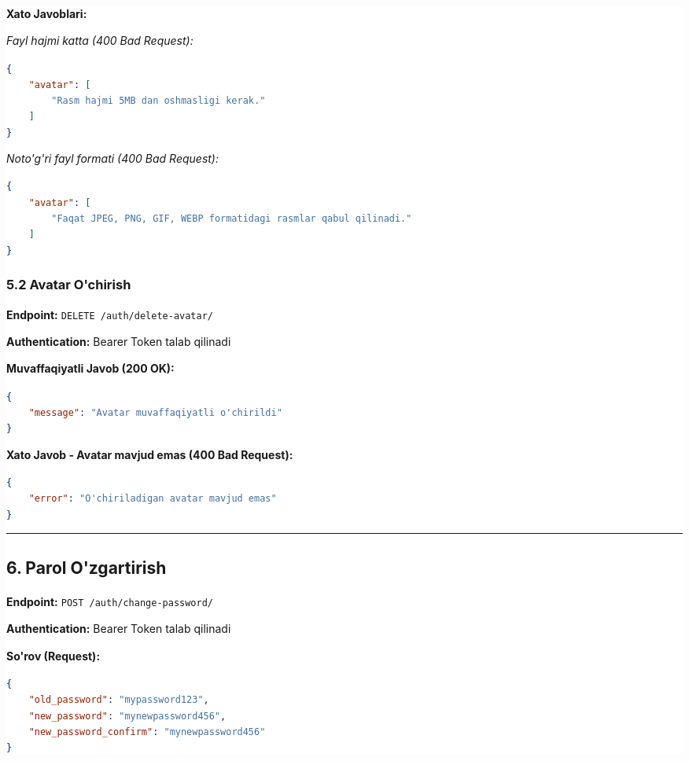 **Xato Javoblari:**

*Fayl hajmi katta (400 Bad Request):*
```json
{
    "avatar": [
        "Rasm hajmi 5MB dan oshmasligi kerak."
    ]
}
```

*Noto'g'ri fayl formati (400 Bad Request):*
```json
{
    "avatar": [
        "Faqat JPEG, PNG, GIF, WEBP formatidagi rasmlar qabul qilinadi."
    ]
}
```

### 5.2 Avatar O'chirish

**Endpoint:** `DELETE /auth/delete-avatar/`

**Authentication:** Bearer Token talab qilinadi

**Muvaffaqiyatli Javob (200 OK):**
```json
{
    "message": "Avatar muvaffaqiyatli o'chirildi"
}
```

**Xato Javob - Avatar mavjud emas (400 Bad Request):**
```json
{
    "error": "O'chiriladigan avatar mavjud emas"
}
```

---

## 6. Parol O'zgartirish

**Endpoint:** `POST /auth/change-password/`

**Authentication:** Bearer Token talab qilinadi

**So'rov (Request):**
```json
{
    "old_password": "mypassword123",
    "new_password": "mynewpassword456",
    "new_password_confirm": "mynewpassword456"
}
```
